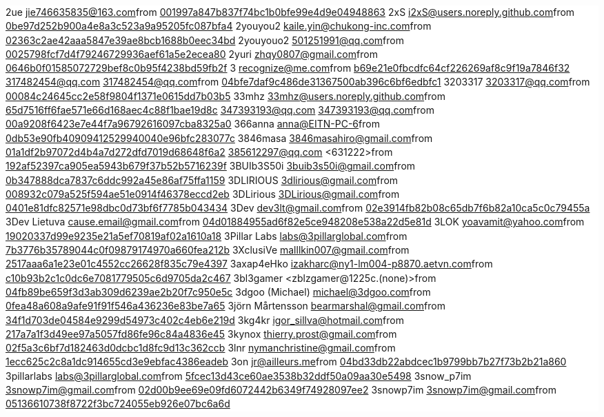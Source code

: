 2ue <jie746635835@163.com>from [001997a847b837f74bc1b0bfe99e4d9e04948863](https://github.com/2ue/vue-datepicker/commit/001997a847b837f74bc1b0bfe99e4d9e04948863)
2xS <i2xS@users.noreply.github.com>from [0be97d252b900a4e8a3c523a9a95205fc087bfa4](https://github.com/gl/2xS_celery-flower-docker/commit/0be97d252b900a4e8a3c523a9a95205fc087bfa4)
2youyou2 <kaile.yin@chukong-inc.com>from [02363c2ae42aaa5847e39ae8bcb1688b0eec34bd](https://github.com/0owen/cocos2d-x/commit/02363c2ae42aaa5847e39ae8bcb1688b0eec34bd)
2youyouo2 <501251991@qq.com>from [0025798fcf7d4f79246729936aef61a5e2ecea80](https://github.com/2youyouo2/scene/commit/0025798fcf7d4f79246729936aef61a5e2ecea80)
2yuri <zhqy0807@gmail.com>from [0646b0f01585072729bef8c0b95f4238bd59fb2f](https://github.com/marslabtron/viewtronic-cli/commit/0646b0f01585072729bef8c0b95f4238bd59fb2f)
3 <recognize@me.com>from [b69e21e0fbcdfc64cf226269af8c9f19a7846f32](https://github.com/alanzeino/AZColoredNavigationBar/commit/b69e21e0fbcdfc64cf226269af8c9f19a7846f32)
317482454@qq.com <317482454@qq.com>from [04bfe7daf9c486de31367500ab396c6bf6edbfc1](https://github.com/317482454/317482454.github.io/commit/04bfe7daf9c486de31367500ab396c6bf6edbfc1)
3203317 <3203317@qq.com>from [00084c24645cc2e58f9804f1371e0615dd7b03b5](https://github.com/zhennanzhuce/oauth2/commit/00084c24645cc2e58f9804f1371e0615dd7b03b5)
33mhz <33mhz@users.noreply.github.com>from [65d7516ff6fae571e66d168aec4c88f1bae19d8c](https://github.com/erusev/parsedown/commit/65d7516ff6fae571e66d168aec4c88f1bae19d8c)
347393193@qq.com <347393193@qq.com>from [00a9208f6423e7e44f7a96792616097cba8325a0](https://github.com/Super-sweet/SuperButtonEdge/commit/00a9208f6423e7e44f7a96792616097cba8325a0)
366anna <anna@EITN-PC-6>from [0db53e90fb40909412529940040e96bfc283077c](https://github.com/SpiNNakerManchester/SpyNNaker8/commit/0db53e90fb40909412529940040e96bfc283077c)
3846masa <3846masahiro@gmail.com>from [01a1df2b97072d4b4a7d272dfd7019d68648f6a2](https://github.com/3846masa-tmp/co-rega-foreach/commit/01a1df2b97072d4b4a7d272dfd7019d68648f6a2)
385612297@qq.com <631222>from [192af52397ca905ea5943b679f37b52b5716239f](https://github.com/leiqianghua/ceshicom/commit/192af52397ca905ea5943b679f37b52b5716239f)
3BUIb3S50i <3buib3s50i@gmail.com>from [0b347888dca7837c6ddc992a45e86af75ffa1159](https://github.com/Aaron89/fred-official/commit/0b347888dca7837c6ddc992a45e86af75ffa1159)
3DLIRIOUS <3dlirious@gmail.com>from [008932c079a525f594ae51e0914f46378eccd2eb](https://github.com/3DLIRIOUS/PyLirious/commit/008932c079a525f594ae51e0914f46378eccd2eb)
3DLirious <3DLirious@gmail.com>from [0401e81dfc82571e98dbc0d73bf6f7785b043434](https://github.com/3DLIRIOUS/MeshLabXML/commit/0401e81dfc82571e98dbc0d73bf6f7785b043434)
3Dev <dev3lt@gmail.com>from [02e3914fb82b08c65db7f6b82a10ca5c0c79455a](https://github.com/3Dev/dartlang.lt/commit/02e3914fb82b08c65db7f6b82a10ca5c0c79455a)
3Dev Lietuva <cause.email@gmail.com>from [04d01884955ad6f82e5ce948208e538a22d5e81d](https://github.com/3Dev/dartlang.lt/commit/04d01884955ad6f82e5ce948208e538a22d5e81d)
3LOK <yoavamit@yahoo.com>from [19020337d99e9235e21a5ef70819af02a1610a18](https://github.com/openrest/openrest4node/commit/19020337d99e9235e21a5ef70819af02a1610a18)
3Pillar Labs <labs@3pillarglobal.com>from [7b3776b35789044c0f09879174970a660fea212b](https://github.com/3pillarlabs/omni-calendar/commit/7b3776b35789044c0f09879174970a660fea212b)
3XclusiVe <malllkin007@gmail.com>from [2517aaa6a1e23e01c4552cc26628f835c79e4397](https://github.com/agentlab/xtion.gestures/commit/2517aaa6a1e23e01c4552cc26628f835c79e4397)
3axap4eHko <izakharc@ny1-lm004-p8870.aetvn.com>from [c10b93b2c1c0dc6e7081779505c6d9705da2c467](https://github.com/3axap4eHko/react-snippets/commit/c10b93b2c1c0dc6e7081779505c6d9705da2c467)
3bl3gamer <zblzgamer@1225c.(none)>from [04fb89be659f3d3ab309d6239ae2b20f7c950e5c](https://github.com/3bl3gamer/risovach/commit/04fb89be659f3d3ab309d6239ae2b20f7c950e5c)
3dgoo (Michael) <michael@3dgoo.com>from [0fea48a608a9afe91f91f546a436236e83be7a65](https://github.com/robbieaverill/silverstripe-translatable/commit/0fea48a608a9afe91f91f546a436236e83be7a65)
3jörn Mårtensson <bearmarshal@gmail.com>from [34f1d703de04584e9299d54973c402c4eb6e219d](https://github.com/parapluu/language-encore/commit/34f1d703de04584e9299d54973c402c4eb6e219d)
3kg4kr <igor_sillva@hotmail.com>from [217a7a1f3d49ee97a5057fd86fe96c84a4836e45](https://github.com/3kg4kR/active_record/commit/217a7a1f3d49ee97a5057fd86fe96c84a4836e45)
3kynox <thierry.prost@gmail.com>from [02f5a3c6bf7d182463d0dcbc1d8fc9d13c362ccb](https://github.com/3kynox/BTCT/commit/02f5a3c6bf7d182463d0dcbc1d8fc9d13c362ccb)
3lnr <nymanchristine@gmail.com>from [1ecc625c2c8a1dc914655cd3e9ebfac4386eadeb](https://github.com/chrisvdm/pattern-library/commit/1ecc625c2c8a1dc914655cd3e9ebfac4386eadeb)
3on <jr@ailleurs.me>from [04bd33db22abdcec1b9799bb7b27f73b2b21a860](https://github.com/marchant/filament/commit/04bd33db22abdcec1b9799bb7b27f73b2b21a860)
3pillarlabs <labs@3pillarglobal.com>from [5fcec13d43ce60ae3538b32ddf50a09aa30e5498](https://github.com/2bad4u/spring-integration-aws/commit/5fcec13d43ce60ae3538b32ddf50a09aa30e5498)
3snow_p7im <3snowp7im@gmail.com>from [02d00b9ee69e09fd6072442b6349f74928097ee2](https://github.com/3snowp7im/0x23-bot/commit/02d00b9ee69e09fd6072442b6349f74928097ee2)
3snowp7im <3snowp7im@gmail.com>from [05136610738f8722f3bc724055eb926e07bc6a6d](https://github.com/3snowp7im/urn/commit/05136610738f8722f3bc724055eb926e07bc6a6d)